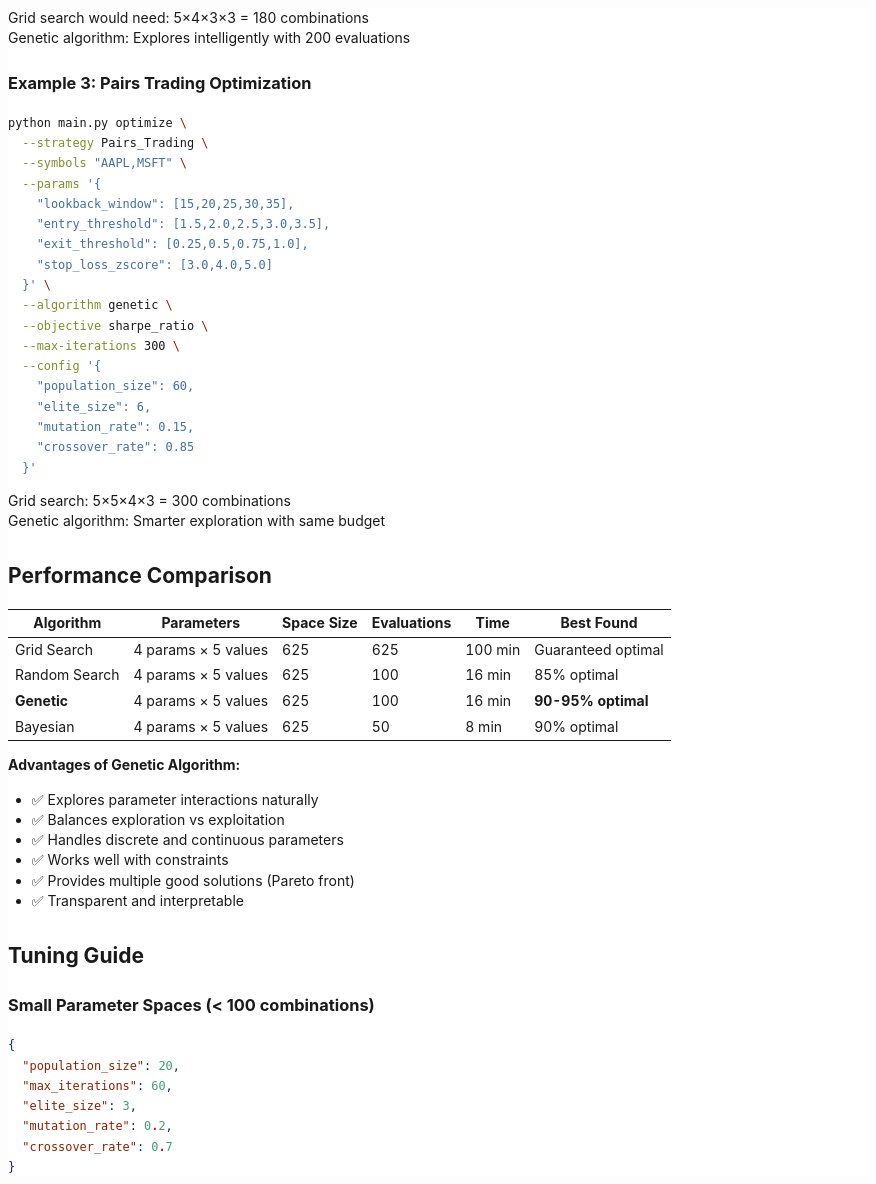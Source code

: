 Grid search would need: 5×4×3×3 = 180 combinations  
Genetic algorithm: Explores intelligently with 200 evaluations

### Example 3: Pairs Trading Optimization

```bash
python main.py optimize \
  --strategy Pairs_Trading \
  --symbols "AAPL,MSFT" \
  --params '{
    "lookback_window": [15,20,25,30,35],
    "entry_threshold": [1.5,2.0,2.5,3.0,3.5],
    "exit_threshold": [0.25,0.5,0.75,1.0],
    "stop_loss_zscore": [3.0,4.0,5.0]
  }' \
  --algorithm genetic \
  --objective sharpe_ratio \
  --max-iterations 300 \
  --config '{
    "population_size": 60,
    "elite_size": 6,
    "mutation_rate": 0.15,
    "crossover_rate": 0.85
  }'
```

Grid search: 5×5×4×3 = 300 combinations  
Genetic algorithm: Smarter exploration with same budget

## Performance Comparison

| Algorithm | Parameters | Space Size | Evaluations | Time | Best Found |
|-----------|------------|------------|-------------|------|------------|
| Grid Search | 4 params × 5 values | 625 | 625 | 100 min | Guaranteed optimal |
| Random Search | 4 params × 5 values | 625 | 100 | 16 min | 85% optimal |
| **Genetic** | 4 params × 5 values | 625 | 100 | 16 min | **90-95% optimal** |
| Bayesian | 4 params × 5 values | 625 | 50 | 8 min | 90% optimal |

**Advantages of Genetic Algorithm:**
- ✅ Explores parameter interactions naturally
- ✅ Balances exploration vs exploitation
- ✅ Handles discrete and continuous parameters
- ✅ Works well with constraints
- ✅ Provides multiple good solutions (Pareto front)
- ✅ Transparent and interpretable

## Tuning Guide

### Small Parameter Spaces (< 100 combinations)
```json
{
  "population_size": 20,
  "max_iterations": 60,
  "elite_size": 3,
  "mutation_rate": 0.2,
  "crossover_rate": 0.7
}
```
